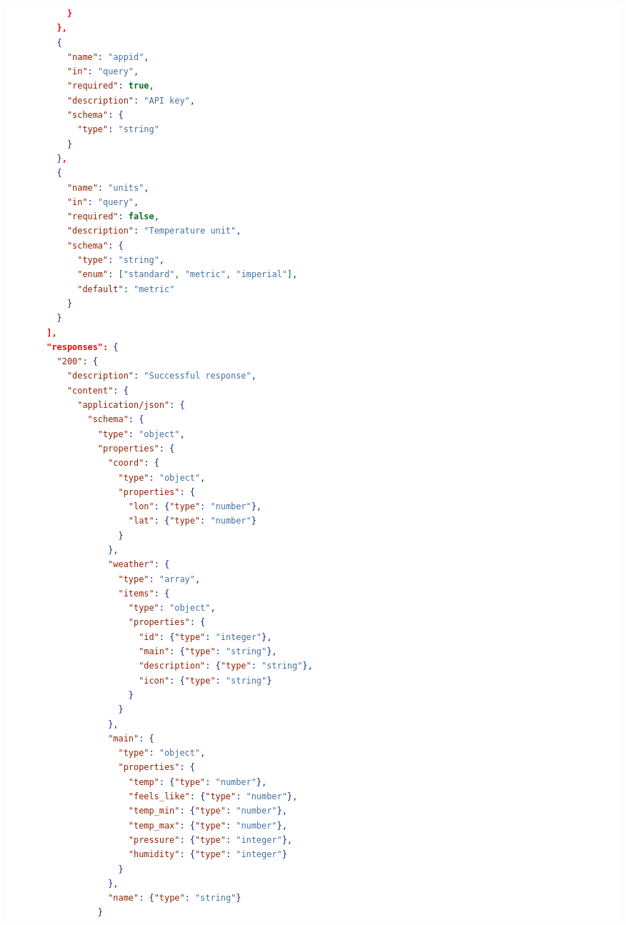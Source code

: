 ```json
            }
          },
          {
            "name": "appid",
            "in": "query", 
            "required": true,
            "description": "API key",
            "schema": {
              "type": "string"
            }
          },
          {
            "name": "units",
            "in": "query",
            "required": false,
            "description": "Temperature unit",
            "schema": {
              "type": "string",
              "enum": ["standard", "metric", "imperial"],
              "default": "metric"
            }
          }
        ],
        "responses": {
          "200": {
            "description": "Successful response",
            "content": {
              "application/json": {
                "schema": {
                  "type": "object",
                  "properties": {
                    "coord": {
                      "type": "object",
                      "properties": {
                        "lon": {"type": "number"},
                        "lat": {"type": "number"}
                      }
                    },
                    "weather": {
                      "type": "array",
                      "items": {
                        "type": "object",
                        "properties": {
                          "id": {"type": "integer"},
                          "main": {"type": "string"},
                          "description": {"type": "string"},
                          "icon": {"type": "string"}
                        }
                      }
                    },
                    "main": {
                      "type": "object",
                      "properties": {
                        "temp": {"type": "number"},
                        "feels_like": {"type": "number"},
                        "temp_min": {"type": "number"},
                        "temp_max": {"type": "number"},
                        "pressure": {"type": "integer"},
                        "humidity": {"type": "integer"}
                      }
                    },
                    "name": {"type": "string"}
                  }
```
